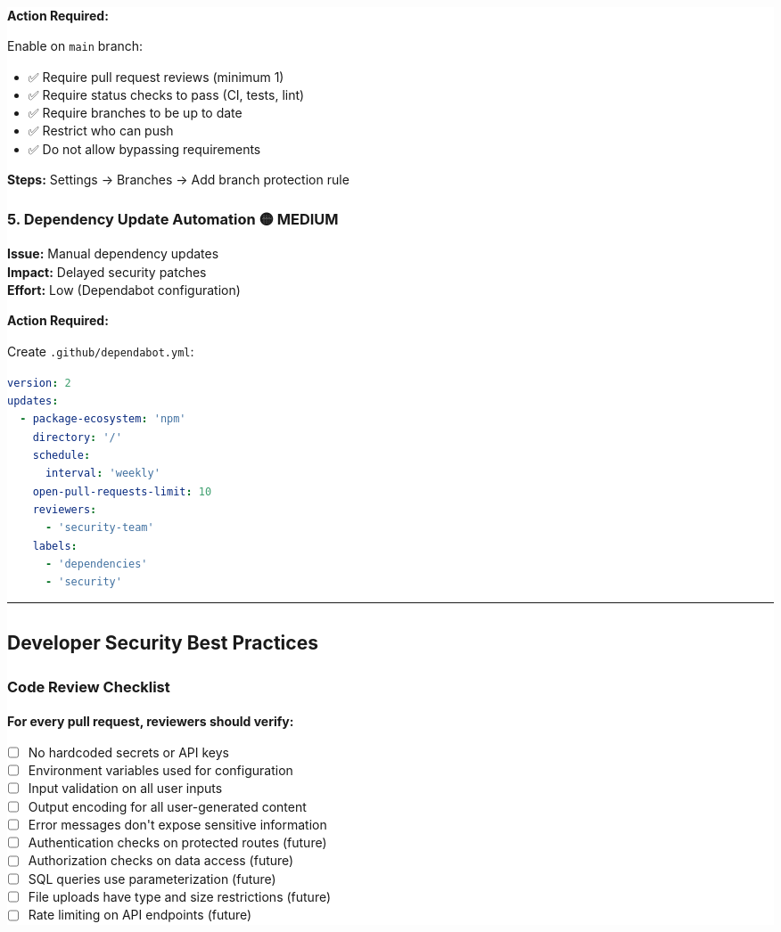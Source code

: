 **Action Required:**

Enable on `main` branch:

- ✅ Require pull request reviews (minimum 1)
- ✅ Require status checks to pass (CI, tests, lint)
- ✅ Require branches to be up to date
- ✅ Restrict who can push
- ✅ Do not allow bypassing requirements

**Steps:** Settings → Branches → Add branch protection rule

### 5. Dependency Update Automation 🟡 MEDIUM

**Issue:** Manual dependency updates  
**Impact:** Delayed security patches  
**Effort:** Low (Dependabot configuration)

**Action Required:**

Create `.github/dependabot.yml`:

```yaml
version: 2
updates:
  - package-ecosystem: 'npm'
    directory: '/'
    schedule:
      interval: 'weekly'
    open-pull-requests-limit: 10
    reviewers:
      - 'security-team'
    labels:
      - 'dependencies'
      - 'security'
```

---

## Developer Security Best Practices

### Code Review Checklist

**For every pull request, reviewers should verify:**

- [ ] No hardcoded secrets or API keys
- [ ] Environment variables used for configuration
- [ ] Input validation on all user inputs
- [ ] Output encoding for all user-generated content
- [ ] Error messages don't expose sensitive information
- [ ] Authentication checks on protected routes (future)
- [ ] Authorization checks on data access (future)
- [ ] SQL queries use parameterization (future)
- [ ] File uploads have type and size restrictions (future)
- [ ] Rate limiting on API endpoints (future)
